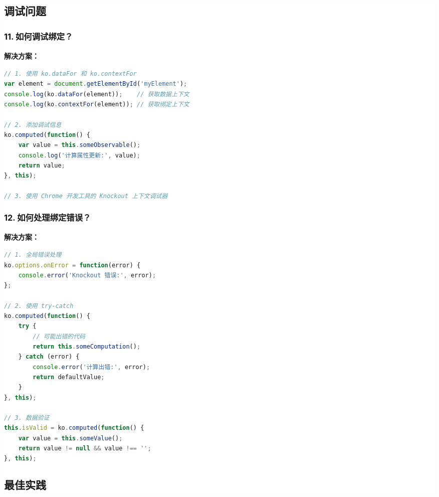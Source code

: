 
## 调试问题

### 11. 如何调试绑定？

**解决方案：**
```javascript
// 1. 使用 ko.dataFor 和 ko.contextFor
var element = document.getElementById('myElement');
console.log(ko.dataFor(element));    // 获取数据上下文
console.log(ko.contextFor(element)); // 获取绑定上下文

// 2. 添加调试信息
ko.computed(function() {
    var value = this.someObservable();
    console.log('计算属性更新:', value);
    return value;
}, this);

// 3. 使用 Chrome 开发工具的 Knockout 上下文调试器
```

### 12. 如何处理绑定错误？

**解决方案：**
```javascript
// 1. 全局错误处理
ko.options.onError = function(error) {
    console.error('Knockout 错误:', error);
};

// 2. 使用 try-catch
ko.computed(function() {
    try {
        // 可能出错的代码
        return this.someComputation();
    } catch (error) {
        console.error('计算出错:', error);
        return defaultValue;
    }
}, this);

// 3. 数据验证
this.isValid = ko.computed(function() {
    var value = this.someValue();
    return value != null && value !== '';
}, this);
```

## 最佳实践

